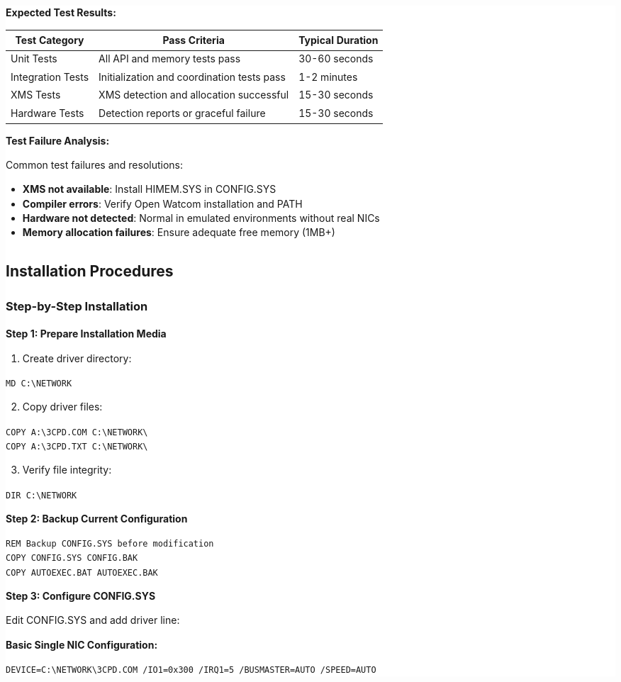 **Expected Test Results:**

| Test Category | Pass Criteria | Typical Duration |
|---------------|---------------|------------------|
| Unit Tests | All API and memory tests pass | 30-60 seconds |
| Integration Tests | Initialization and coordination tests pass | 1-2 minutes |
| XMS Tests | XMS detection and allocation successful | 15-30 seconds |
| Hardware Tests | Detection reports or graceful failure | 15-30 seconds |

**Test Failure Analysis:**

Common test failures and resolutions:
- **XMS not available**: Install HIMEM.SYS in CONFIG.SYS
- **Compiler errors**: Verify Open Watcom installation and PATH
- **Hardware not detected**: Normal in emulated environments without real NICs
- **Memory allocation failures**: Ensure adequate free memory (1MB+)

## Installation Procedures

### Step-by-Step Installation

**Step 1: Prepare Installation Media**

1. Create driver directory:
```dos
MD C:\NETWORK
```

2. Copy driver files:
```dos
COPY A:\3CPD.COM C:\NETWORK\
COPY A:\3CPD.TXT C:\NETWORK\
```

3. Verify file integrity:
```dos
DIR C:\NETWORK
```

**Step 2: Backup Current Configuration**

```dos
REM Backup CONFIG.SYS before modification
COPY CONFIG.SYS CONFIG.BAK
COPY AUTOEXEC.BAT AUTOEXEC.BAK
```

**Step 3: Configure CONFIG.SYS**

Edit CONFIG.SYS and add driver line:

**Basic Single NIC Configuration:**
```dos
DEVICE=C:\NETWORK\3CPD.COM /IO1=0x300 /IRQ1=5 /BUSMASTER=AUTO /SPEED=AUTO
```
